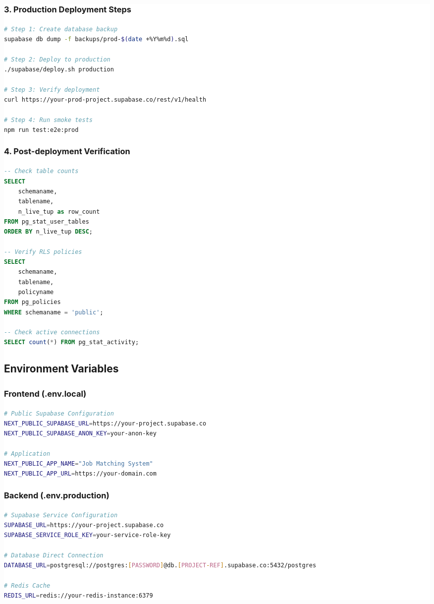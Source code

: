 ### 3. Production Deployment Steps
```bash
# Step 1: Create database backup
supabase db dump -f backups/prod-$(date +%Y%m%d).sql

# Step 2: Deploy to production
./supabase/deploy.sh production

# Step 3: Verify deployment
curl https://your-prod-project.supabase.co/rest/v1/health

# Step 4: Run smoke tests
npm run test:e2e:prod
```

### 4. Post-deployment Verification
```sql
-- Check table counts
SELECT
    schemaname,
    tablename,
    n_live_tup as row_count
FROM pg_stat_user_tables
ORDER BY n_live_tup DESC;

-- Verify RLS policies
SELECT
    schemaname,
    tablename,
    policyname
FROM pg_policies
WHERE schemaname = 'public';

-- Check active connections
SELECT count(*) FROM pg_stat_activity;
```

## Environment Variables

### Frontend (.env.local)
```bash
# Public Supabase Configuration
NEXT_PUBLIC_SUPABASE_URL=https://your-project.supabase.co
NEXT_PUBLIC_SUPABASE_ANON_KEY=your-anon-key

# Application
NEXT_PUBLIC_APP_NAME="Job Matching System"
NEXT_PUBLIC_APP_URL=https://your-domain.com
```

### Backend (.env.production)
```bash
# Supabase Service Configuration
SUPABASE_URL=https://your-project.supabase.co
SUPABASE_SERVICE_ROLE_KEY=your-service-role-key

# Database Direct Connection
DATABASE_URL=postgresql://postgres:[PASSWORD]@db.[PROJECT-REF].supabase.co:5432/postgres

# Redis Cache
REDIS_URL=redis://your-redis-instance:6379
```
